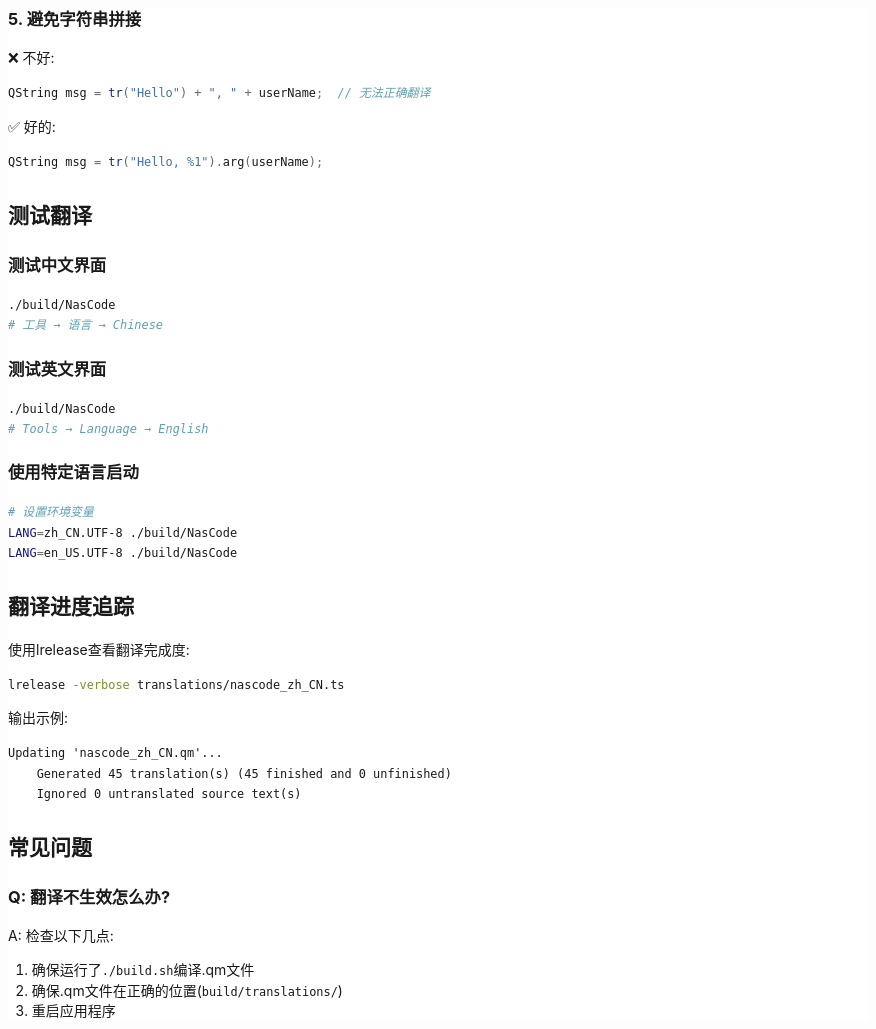 ### 5. 避免字符串拼接

❌ 不好:
```cpp
QString msg = tr("Hello") + ", " + userName;  // 无法正确翻译
```

✅ 好的:
```cpp
QString msg = tr("Hello, %1").arg(userName);
```

## 测试翻译

### 测试中文界面
```bash
./build/NasCode
# 工具 → 语言 → Chinese
```

### 测试英文界面
```bash
./build/NasCode
# Tools → Language → English
```

### 使用特定语言启动
```bash
# 设置环境变量
LANG=zh_CN.UTF-8 ./build/NasCode
LANG=en_US.UTF-8 ./build/NasCode
```

## 翻译进度追踪

使用lrelease查看翻译完成度:

```bash
lrelease -verbose translations/nascode_zh_CN.ts
```

输出示例:
```
Updating 'nascode_zh_CN.qm'...
    Generated 45 translation(s) (45 finished and 0 unfinished)
    Ignored 0 untranslated source text(s)
```

## 常见问题

### Q: 翻译不生效怎么办?

A: 检查以下几点:
1. 确保运行了`./build.sh`编译.qm文件
2. 确保.qm文件在正确的位置(`build/translations/`)
3. 重启应用程序
